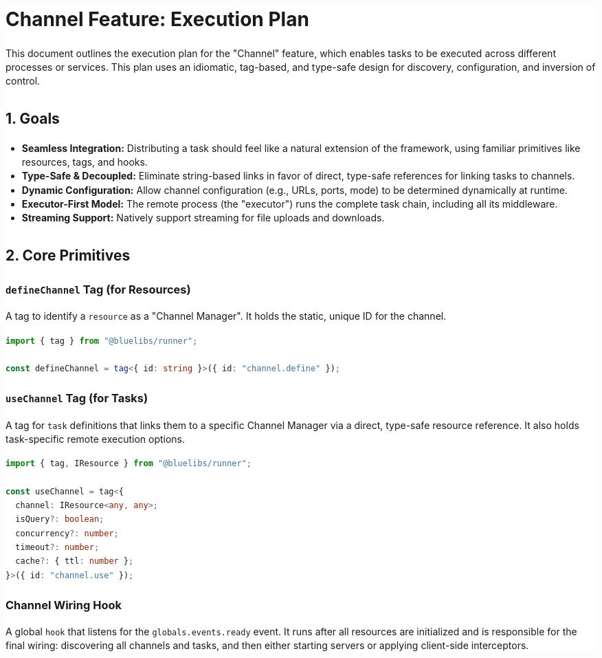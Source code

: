 # Channel Feature: Execution Plan

This document outlines the execution plan for the "Channel" feature, which enables tasks to be executed across different processes or services. This plan uses an idiomatic, tag-based, and type-safe design for discovery, configuration, and inversion of control.

## 1. Goals

- **Seamless Integration:** Distributing a task should feel like a natural extension of the framework, using familiar primitives like resources, tags, and hooks.
- **Type-Safe & Decoupled:** Eliminate string-based links in favor of direct, type-safe references for linking tasks to channels.
- **Dynamic Configuration:** Allow channel configuration (e.g., URLs, ports, mode) to be determined dynamically at runtime.
- **Executor-First Model:** The remote process (the "executor") runs the complete task chain, including all its middleware.
- **Streaming Support:** Natively support streaming for file uploads and downloads.

## 2. Core Primitives

### `defineChannel` Tag (for Resources)

A tag to identify a `resource` as a "Channel Manager". It holds the static, unique ID for the channel.

```typescript
import { tag } from "@bluelibs/runner";

const defineChannel = tag<{ id: string }>({ id: "channel.define" });
```

### `useChannel` Tag (for Tasks)

A tag for `task` definitions that links them to a specific Channel Manager via a direct, type-safe resource reference. It also holds task-specific remote execution options.

```typescript
import { tag, IResource } from "@bluelibs/runner";

const useChannel = tag<{
  channel: IResource<any, any>;
  isQuery?: boolean;
  concurrency?: number;
  timeout?: number;
  cache?: { ttl: number };
}>({ id: "channel.use" });
```

### Channel Wiring Hook

A global `hook` that listens for the `globals.events.ready` event. It runs after all resources are initialized and is responsible for the final wiring: discovering all channels and tasks, and then either starting servers or applying client-side interceptors.
